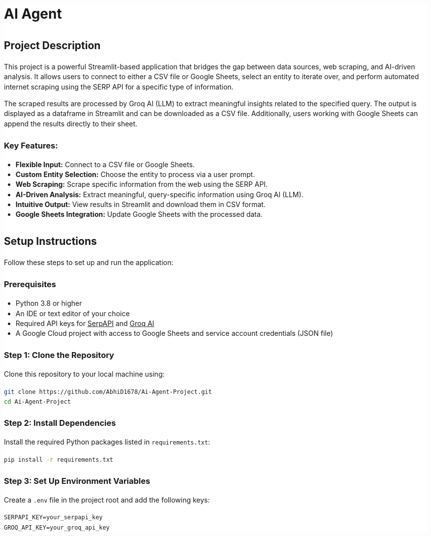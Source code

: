 # AI Agent

## Project Description

This project is a powerful Streamlit-based application that bridges the gap between data sources, web scraping, and AI-driven analysis. It allows users to connect to either a CSV file or Google Sheets, select an entity to iterate over, and perform automated internet scraping using the SERP API for a specific type of information.

The scraped results are processed by Groq AI (LLM) to extract meaningful insights related to the specified query. The output is displayed as a dataframe in Streamlit and can be downloaded as a CSV file. Additionally, users working with Google Sheets can append the results directly to their sheet.

### Key Features:
- **Flexible Input:** Connect to a CSV file or Google Sheets.
- **Custom Entity Selection:** Choose the entity to process via a user prompt.
- **Web Scraping:** Scrape specific information from the web using the SERP API.
- **AI-Driven Analysis:** Extract meaningful, query-specific information using Groq AI (LLM).
- **Intuitive Output:** View results in Streamlit and download them in CSV format.
- **Google Sheets Integration:** Update Google Sheets with the processed data.

## Setup Instructions

Follow these steps to set up and run the application:

### Prerequisites
- Python 3.8 or higher
- An IDE or text editor of your choice
- Required API keys for [SerpAPI](https://serpapi.com/) and [Groq AI](https://groq.com/)
- A Google Cloud project with access to Google Sheets and service account credentials (JSON file)

### Step 1: Clone the Repository
Clone this repository to your local machine using:
```bash
git clone https://github.com/AbhiD1678/Ai-Agent-Project.git
cd Ai-Agent-Project
```

### Step 2: Install Dependencies
Install the required Python packages listed in `requirements.txt`:
```bash
pip install -r requirements.txt
```

### Step 3: Set Up Environment Variables
Create a `.env` file in the project root and add the following keys:
```
SERPAPI_KEY=your_serpapi_key
GROQ_API_KEY=your_groq_api_key
```
